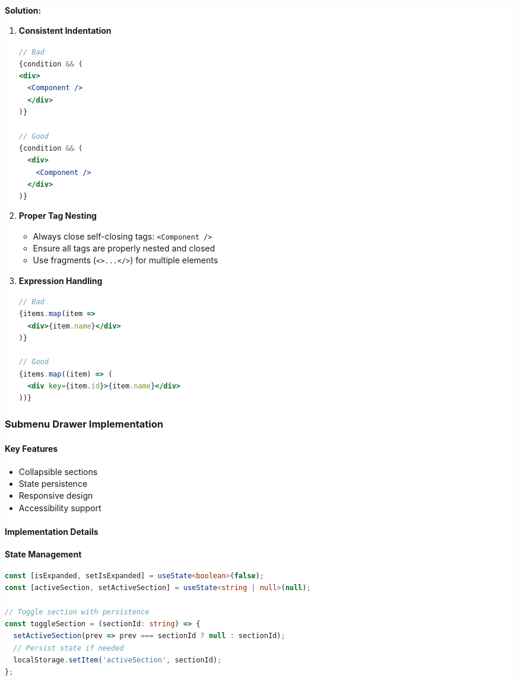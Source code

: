 **Solution:**
1. **Consistent Indentation**
   ```jsx
   // Bad
   {condition && (
   <div>
     <Component />
     </div>
   )}
   
   // Good
   {condition && (
     <div>
       <Component />
     </div>
   )}
   ```

2. **Proper Tag Nesting**
   - Always close self-closing tags: `<Component />`
   - Ensure all tags are properly nested and closed
   - Use fragments (`<>...</>`) for multiple elements

3. **Expression Handling**
   ```jsx
   // Bad
   {items.map(item => 
     <div>{item.name}</div>
   )}
   
   // Good
   {items.map((item) => (
     <div key={item.id}>{item.name}</div>
   ))}
   ```

### Submenu Drawer Implementation

#### Key Features
- Collapsible sections
- State persistence
- Responsive design
- Accessibility support

#### Implementation Details

**State Management**
```typescript
const [isExpanded, setIsExpanded] = useState<boolean>(false);
const [activeSection, setActiveSection] = useState<string | null>(null);

// Toggle section with persistence
const toggleSection = (sectionId: string) => {
  setActiveSection(prev => prev === sectionId ? null : sectionId);
  // Persist state if needed
  localStorage.setItem('activeSection', sectionId);
};
```
